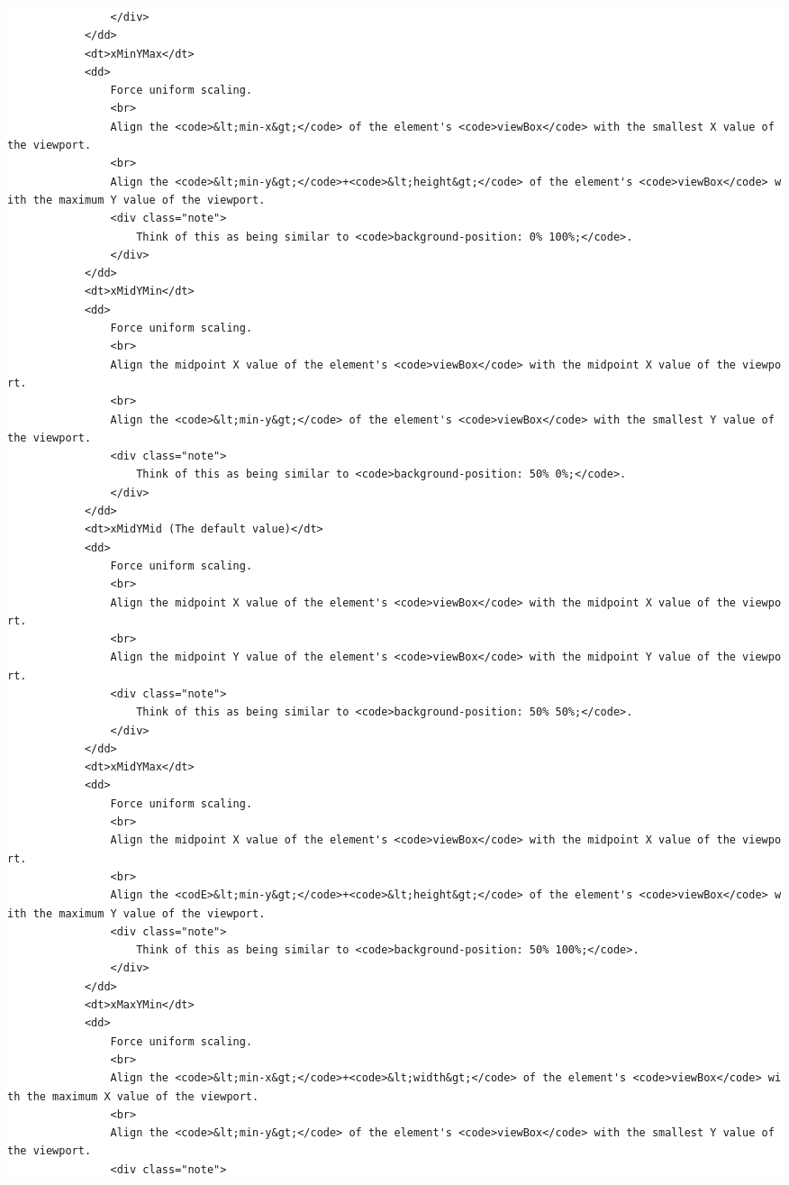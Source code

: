 					</div>
				</dd>
				<dt>xMinYMax</dt>
				<dd>
					Force uniform scaling.
					<br>
					Align the <code>&lt;min-x&gt;</code> of the element's <code>viewBox</code> with the smallest X value of the viewport.
					<br>
					Align the <code>&lt;min-y&gt;</code>+<code>&lt;height&gt;</code> of the element's <code>viewBox</code> with the maximum Y value of the viewport.
					<div class="note">
						Think of this as being similar to <code>background-position: 0% 100%;</code>.
					</div>
				</dd>
				<dt>xMidYMin</dt>
				<dd>
					Force uniform scaling.
					<br>
					Align the midpoint X value of the element's <code>viewBox</code> with the midpoint X value of the viewport.
					<br>
					Align the <code>&lt;min-y&gt;</code> of the element's <code>viewBox</code> with the smallest Y value of the viewport.
					<div class="note">
						Think of this as being similar to <code>background-position: 50% 0%;</code>.
					</div>
				</dd>
				<dt>xMidYMid (The default value)</dt>
				<dd>						
					Force uniform scaling.
					<br>
					Align the midpoint X value of the element's <code>viewBox</code> with the midpoint X value of the viewport.
					<br>
					Align the midpoint Y value of the element's <code>viewBox</code> with the midpoint Y value of the viewport.
					<div class="note">
						Think of this as being similar to <code>background-position: 50% 50%;</code>.
					</div>
				</dd>
				<dt>xMidYMax</dt>
				<dd>
					Force uniform scaling.
					<br>
					Align the midpoint X value of the element's <code>viewBox</code> with the midpoint X value of the viewport.
					<br>
					Align the <codE>&lt;min-y&gt;</code>+<code>&lt;height&gt;</code> of the element's <code>viewBox</code> with the maximum Y value of the viewport.
					<div class="note">
						Think of this as being similar to <code>background-position: 50% 100%;</code>.
					</div>
				</dd>
				<dt>xMaxYMin</dt>
				<dd>
					Force uniform scaling.
					<br>
					Align the <code>&lt;min-x&gt;</code>+<code>&lt;width&gt;</code> of the element's <code>viewBox</code> with the maximum X value of the viewport.
					<br>
					Align the <code>&lt;min-y&gt;</code> of the element's <code>viewBox</code> with the smallest Y value of the viewport.
					<div class="note">